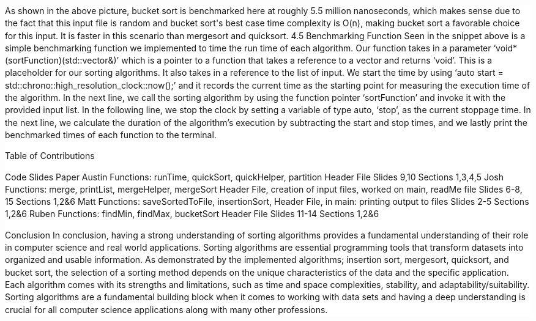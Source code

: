 

As shown in the above picture, bucket sort is benchmarked here at roughly 5.5 million nanoseconds, which makes sense due to the fact that this input file is random and bucket sort's best case time complexity is O(n), making bucket sort a favorable choice for this input. It is faster in this scenario than mergesort and quicksort.
4.5 Benchmarking Function
Seen in the snippet above is a simple benchmarking function we implemented to time the run time of each algorithm. Our function takes in a parameter ‘void*(sortFunction)(std::vector<int>&)’ which is a pointer to a function that takes a reference to a vector and returns ‘void’. This is a placeholder for our sorting algorithms. It also takes in a reference to the list of input. We start the time by using ‘auto start = std::chrono::high_resolution_clock::now();’ and it records the current time as the starting point for measuring the execution time of the algorithm. In the next line, we call the sorting algorithm by using the function pointer ‘sortFunction’ and invoke it with the provided input list. In the following line, we stop the clock by setting a variable of type auto, ‘stop’, as the current stoppage time. In the next line, we calculate the duration of the algorithm’s execution by subtracting the start and stop times, and we lastly print the benchmarked times of each function to the terminal.





 Table of Contributions



Code
Slides
Paper
Austin
Functions: runTime, quickSort, quickHelper, partition
Header File
Slides 9,10
Sections 1,3,4,5 
Josh
Functions: merge, printList, mergeHelper, mergeSort
Header File, creation of input files, worked on main, readMe file
Slides 6-8, 15
Sections 1,2&6
Matt
Functions: saveSortedToFile, insertionSort,
Header File, in main: printing output to files
Slides 2-5
Sections 1,2&6
Ruben
Functions: findMin, findMax, bucketSort
Header File
Slides 11-14
Sections 1,2&6


Conclusion
	In conclusion, having a strong understanding of sorting algorithms provides a fundamental understanding of their role in computer science and real world applications. Sorting algorithms are essential programming tools that transform datasets into organized and usable information. As demonstrated by the implemented algorithms; insertion sort, mergesort, quicksort, and bucket sort, the selection of a sorting method depends on the unique characteristics of the data and the specific application. Each algorithm comes with its strengths and limitations, such as time and space complexities, stability, and adaptability/suitability. Sorting algorithms are a fundamental building block when it comes to working with data sets and having a deep understanding is crucial for all computer science applications along with many other professions.
